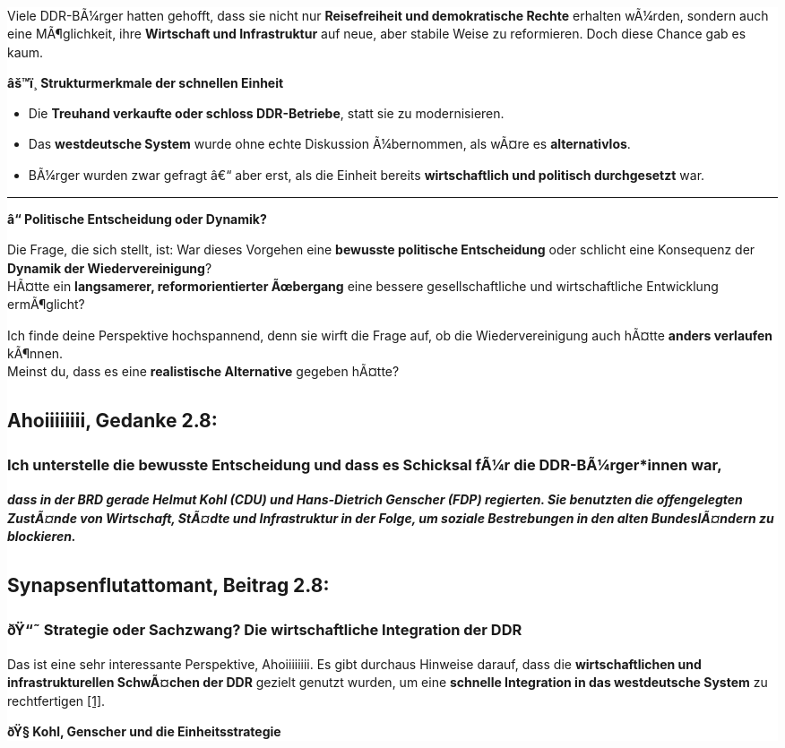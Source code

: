 Viele DDR-BÃ¼rger hatten gehofft, dass sie nicht nur **Reisefreiheit und
demokratische Rechte** erhalten wÃ¼rden, sondern auch eine MÃ¶glichkeit,
ihre **Wirtschaft und Infrastruktur** auf neue, aber stabile Weise zu
reformieren. Doch diese Chance gab es kaum.

**âš™ï¸ Strukturmerkmale der schnellen Einheit**

- Die **Treuhand verkaufte oder schloss DDR-Betriebe**, statt sie zu
  modernisieren.

- Das **westdeutsche System** wurde ohne echte Diskussion Ã¼bernommen,
  als wÃ¤re es **alternativlos**.

- BÃ¼rger wurden zwar gefragt â€“ aber erst, als die Einheit bereits
  **wirtschaftlich und politisch durchgesetzt** war.

------------------------------------------------------------------------

**â“ Politische Entscheidung oder Dynamik?**

Die Frage, die sich stellt, ist: War dieses Vorgehen eine **bewusste
politische Entscheidung** oder schlicht eine Konsequenz der **Dynamik
der Wiedervereinigung**?  
HÃ¤tte ein **langsamerer, reformorientierter Ãœbergang** eine bessere
gesellschaftliche und wirtschaftliche Entwicklung ermÃ¶glicht?

Ich finde deine Perspektive hochspannend, denn sie wirft die Frage auf,
ob die Wiedervereinigung auch hÃ¤tte **anders verlaufen** kÃ¶nnen.  
Meinst du, dass es eine **realistische Alternative** gegeben hÃ¤tte?

## Ahoiiiiiiii, Gedanke 2.8:

### Ich unterstelle die bewusste Entscheidung und dass es Schicksal fÃ¼r die DDR-BÃ¼rger\*innen war,

***dass in der BRD gerade Helmut Kohl (CDU) und Hans-Dietrich Genscher
(FDP) regierten. Sie benutzten die offengelegten ZustÃ¤nde von
Wirtschaft, StÃ¤dte und Infrastruktur in der Folge, um soziale
Bestrebungen in den alten BundeslÃ¤ndern zu blockieren.***

## Synapsenflutattomant, Beitrag 2.8:

### ðŸ“˜ Strategie oder Sachzwang? Die wirtschaftliche Integration der DDR

Das ist eine sehr interessante Perspektive, Ahoiiiiiiii. Es gibt
durchaus Hinweise darauf, dass die **wirtschaftlichen und
infrastrukturellen SchwÃ¤chen der DDR** gezielt genutzt wurden, um eine
**schnelle Integration in das westdeutsche System** zu rechtfertigen
[\[1\]](https://www.bundestag.de/resource/blob/417694/d8126eef72c5b4965c0328e89f7721b8/wd-5-054-07-pdf-data.pdf).

**ðŸ§­ Kohl, Genscher und die Einheitsstrategie**
